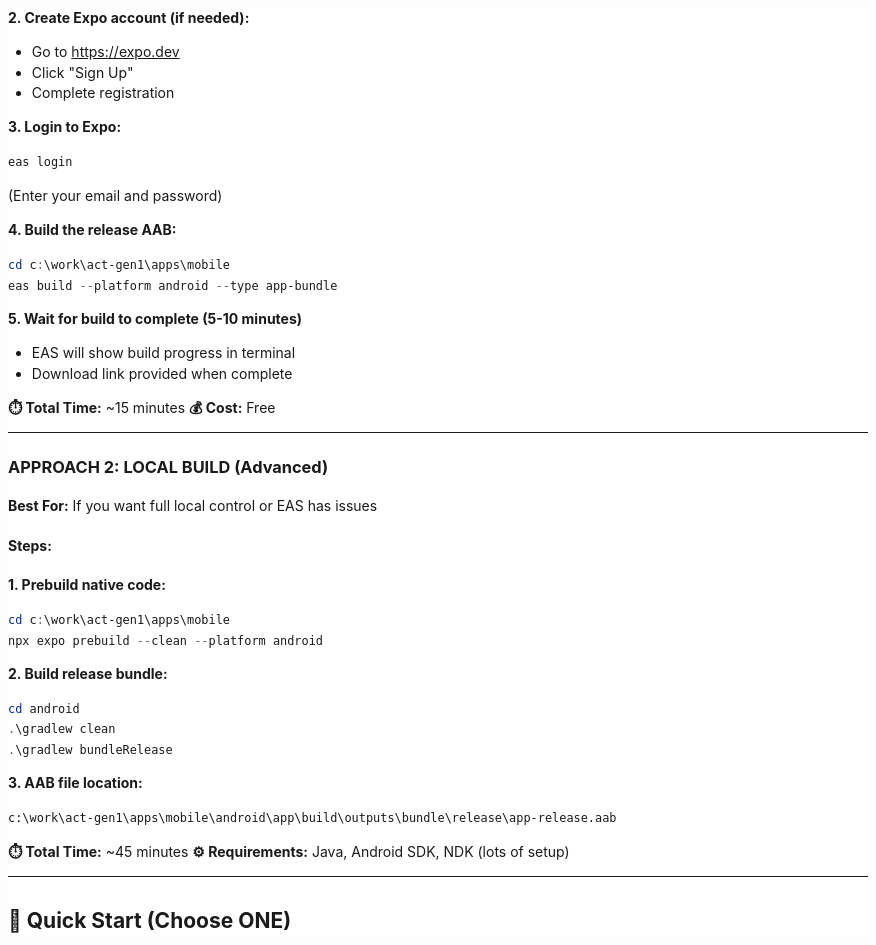 **2. Create Expo account (if needed):**
- Go to https://expo.dev
- Click "Sign Up"
- Complete registration

**3. Login to Expo:**
```powershell
eas login
```
(Enter your email and password)

**4. Build the release AAB:**
```powershell
cd c:\work\act-gen1\apps\mobile
eas build --platform android --type app-bundle
```

**5. Wait for build to complete (5-10 minutes)**
- EAS will show build progress in terminal
- Download link provided when complete

**⏱️ Total Time:** ~15 minutes
**💰 Cost:** Free

---

### **APPROACH 2: LOCAL BUILD (Advanced)**

**Best For:** If you want full local control or EAS has issues

#### Steps:

**1. Prebuild native code:**
```powershell
cd c:\work\act-gen1\apps\mobile
npx expo prebuild --clean --platform android
```

**2. Build release bundle:**
```powershell
cd android
.\gradlew clean
.\gradlew bundleRelease
```

**3. AAB file location:**
```
c:\work\act-gen1\apps\mobile\android\app\build\outputs\bundle\release\app-release.aab
```

**⏱️ Total Time:** ~45 minutes
**⚙️ Requirements:** Java, Android SDK, NDK (lots of setup)

---

## 🚀 Quick Start (Choose ONE)

